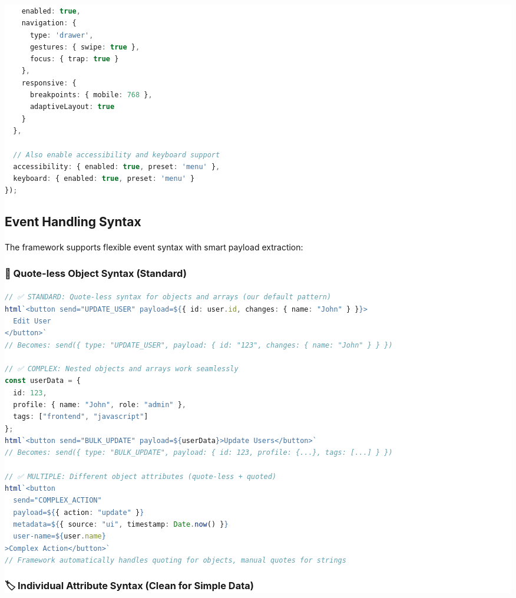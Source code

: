 ```typescript
    enabled: true,
    navigation: {
      type: 'drawer',
      gestures: { swipe: true },
      focus: { trap: true }
    },
    responsive: {
      breakpoints: { mobile: 768 },
      adaptiveLayout: true
    }
  },
  
  // Also enable accessibility and keyboard support
  accessibility: { enabled: true, preset: 'menu' },
  keyboard: { enabled: true, preset: 'menu' }
});
```

## Event Handling Syntax

The framework supports flexible event syntax with smart payload extraction:

### **🚀 Quote-less Object Syntax (Standard)**

```typescript
// ✅ STANDARD: Quote-less syntax for objects and arrays (our default pattern)
html`<button send="UPDATE_USER" payload=${{ id: user.id, changes: { name: "John" } }}>
  Edit User
</button>`
// Becomes: send({ type: "UPDATE_USER", payload: { id: "123", changes: { name: "John" } } })

// ✅ COMPLEX: Nested objects and arrays work seamlessly  
const userData = { 
  id: 123, 
  profile: { name: "John", role: "admin" },
  tags: ["frontend", "javascript"]
};
html`<button send="BULK_UPDATE" payload=${userData}>Update Users</button>`
// Becomes: send({ type: "BULK_UPDATE", payload: { id: 123, profile: {...}, tags: [...] } })

// ✅ MULTIPLE: Different object attributes (quote-less + quoted)
html`<button 
  send="COMPLEX_ACTION" 
  payload=${{ action: "update" }}
  metadata=${{ source: "ui", timestamp: Date.now() }}
  user-name=${user.name}
>Complex Action</button>`
// Framework automatically handles quoting for objects, manual quotes for strings
```

### **🏷️ Individual Attribute Syntax (Clean for Simple Data)**
